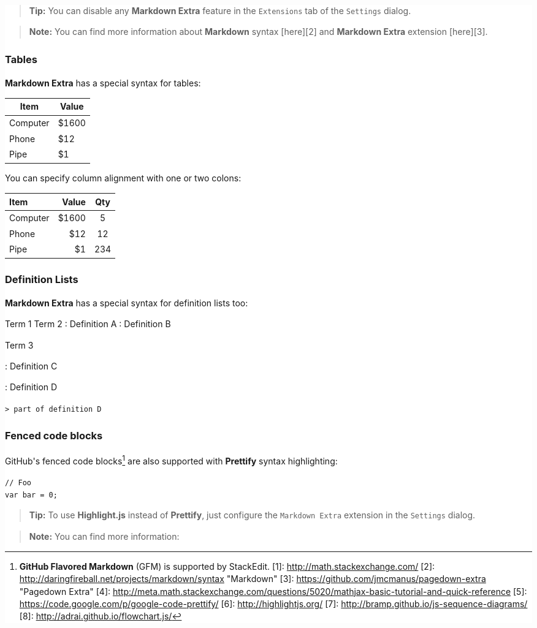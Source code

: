 > **Tip:** You can disable any **Markdown Extra** feature in the `Extensions` tab of the <i class="icon-cog"></i> `Settings` dialog.

> **Note:** You can find more information about **Markdown** syntax [here][2] and **Markdown Extra** extension [here][3].


### Tables

**Markdown Extra** has a special syntax for tables:

Item     | Value
-------- | ---
Computer | $1600
Phone    | $12
Pipe     | $1

You can specify column alignment with one or two colons:

| Item     | Value | Qty   |
| :------- | ----: | :---: |
| Computer | $1600 |  5    |
| Phone    | $12   |  12   |
| Pipe     | $1    |  234  |


### Definition Lists

**Markdown Extra** has a special syntax for definition lists too:

Term 1
Term 2
:   Definition A
:   Definition B

Term 3

:   Definition C

:   Definition D

	> part of definition D


### Fenced code blocks

GitHub's fenced code blocks[^gfm] are also supported with **Prettify** syntax highlighting:

```
// Foo
var bar = 0;
```

> **Tip:** To use **Highlight.js** instead of **Prettify**, just configure the `Markdown Extra` extension in the <i class="icon-cog"></i> `Settings` dialog.

> **Note:** You can find more information:


  [^footnote]: Here is the *text* of the **footnote**.
  [^stackedit]: [StackEdit](https://stackedit.io/) is a full-featured, open-source Markdown editor based on PageDown, the Markdown library used by Stack Overflow and the other Stack Exchange sites.
  [^gfm]: **GitHub Flavored Markdown** (GFM) is supported by StackEdit.
  [1]: http://math.stackexchange.com/
  [2]: http://daringfireball.net/projects/markdown/syntax "Markdown"
  [3]: https://github.com/jmcmanus/pagedown-extra "Pagedown Extra"
  [4]: http://meta.math.stackexchange.com/questions/5020/mathjax-basic-tutorial-and-quick-reference
  [5]: https://code.google.com/p/google-code-prettify/
  [6]: http://highlightjs.org/
  [7]: http://bramp.github.io/js-sequence-diagrams/
  [8]: http://adrai.github.io/flowchart.js/